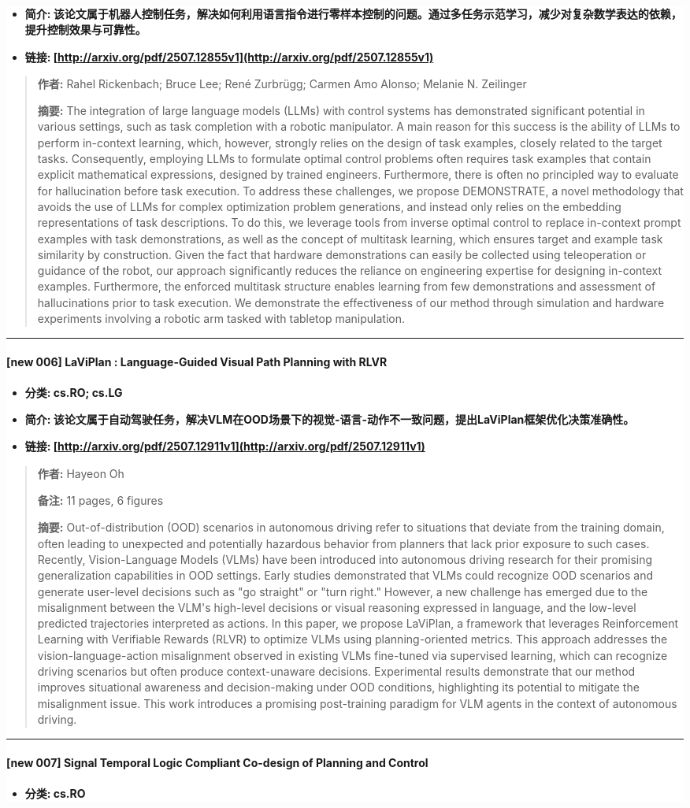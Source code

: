 - **简介: 该论文属于机器人控制任务，解决如何利用语言指令进行零样本控制的问题。通过多任务示范学习，减少对复杂数学表达的依赖，提升控制效果与可靠性。**

- **链接: [http://arxiv.org/pdf/2507.12855v1](http://arxiv.org/pdf/2507.12855v1)**

> **作者:** Rahel Rickenbach; Bruce Lee; René Zurbrügg; Carmen Amo Alonso; Melanie N. Zeilinger
>
> **摘要:** The integration of large language models (LLMs) with control systems has demonstrated significant potential in various settings, such as task completion with a robotic manipulator. A main reason for this success is the ability of LLMs to perform in-context learning, which, however, strongly relies on the design of task examples, closely related to the target tasks. Consequently, employing LLMs to formulate optimal control problems often requires task examples that contain explicit mathematical expressions, designed by trained engineers. Furthermore, there is often no principled way to evaluate for hallucination before task execution. To address these challenges, we propose DEMONSTRATE, a novel methodology that avoids the use of LLMs for complex optimization problem generations, and instead only relies on the embedding representations of task descriptions. To do this, we leverage tools from inverse optimal control to replace in-context prompt examples with task demonstrations, as well as the concept of multitask learning, which ensures target and example task similarity by construction. Given the fact that hardware demonstrations can easily be collected using teleoperation or guidance of the robot, our approach significantly reduces the reliance on engineering expertise for designing in-context examples. Furthermore, the enforced multitask structure enables learning from few demonstrations and assessment of hallucinations prior to task execution. We demonstrate the effectiveness of our method through simulation and hardware experiments involving a robotic arm tasked with tabletop manipulation.
>
---
#### [new 006] LaViPlan : Language-Guided Visual Path Planning with RLVR
- **分类: cs.RO; cs.LG**

- **简介: 该论文属于自动驾驶任务，解决VLM在OOD场景下的视觉-语言-动作不一致问题，提出LaViPlan框架优化决策准确性。**

- **链接: [http://arxiv.org/pdf/2507.12911v1](http://arxiv.org/pdf/2507.12911v1)**

> **作者:** Hayeon Oh
>
> **备注:** 11 pages, 6 figures
>
> **摘要:** Out-of-distribution (OOD) scenarios in autonomous driving refer to situations that deviate from the training domain, often leading to unexpected and potentially hazardous behavior from planners that lack prior exposure to such cases. Recently, Vision-Language Models (VLMs) have been introduced into autonomous driving research for their promising generalization capabilities in OOD settings. Early studies demonstrated that VLMs could recognize OOD scenarios and generate user-level decisions such as "go straight" or "turn right." However, a new challenge has emerged due to the misalignment between the VLM's high-level decisions or visual reasoning expressed in language, and the low-level predicted trajectories interpreted as actions. In this paper, we propose LaViPlan, a framework that leverages Reinforcement Learning with Verifiable Rewards (RLVR) to optimize VLMs using planning-oriented metrics. This approach addresses the vision-language-action misalignment observed in existing VLMs fine-tuned via supervised learning, which can recognize driving scenarios but often produce context-unaware decisions. Experimental results demonstrate that our method improves situational awareness and decision-making under OOD conditions, highlighting its potential to mitigate the misalignment issue. This work introduces a promising post-training paradigm for VLM agents in the context of autonomous driving.
>
---
#### [new 007] Signal Temporal Logic Compliant Co-design of Planning and Control
- **分类: cs.RO**
